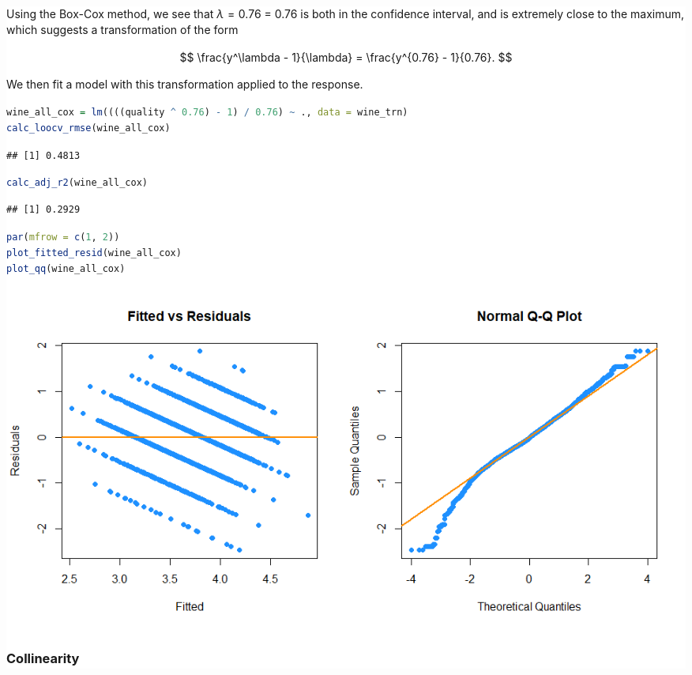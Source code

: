 Using the Box-Cox method, we see that *λ* = 0.76 = 0.76 is both in the
confidence interval, and is extremely close to the maximum, which
suggests a transformation of the form

$$
\frac{y^\lambda - 1}{\lambda} = \frac{y^{0.76} - 1}{0.76}.
$$

We then fit a model with this transformation applied to the response.

``` r
wine_all_cox = lm((((quality ^ 0.76) - 1) / 0.76) ~ ., data = wine_trn)
calc_loocv_rmse(wine_all_cox)
```

    ## [1] 0.4813

``` r
calc_adj_r2(wine_all_cox)
```

    ## [1] 0.2929

``` r
par(mfrow = c(1, 2))
plot_fitted_resid(wine_all_cox)
plot_qq(wine_all_cox)
```

![](WineQuality_files/figure-markdown_github/unnamed-chunk-13-1.png)

### Collinearity
